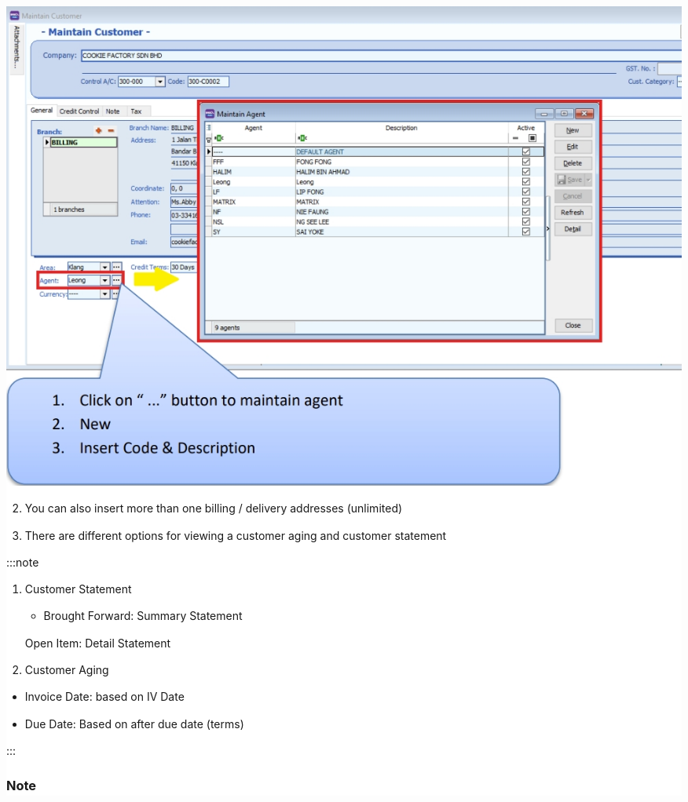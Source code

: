    ![custGroup](../../../static/img/usage/customer/customerBasicGuide/cust-group.png)

2. You can also insert more than one billing / delivery addresses (unlimited)

3. There are different options for viewing a customer aging and customer statement

:::note

1. Customer Statement

   * Brought Forward: Summary Statement

   Open Item: Detail Statement

2. Customer Aging

* Invoice Date: based on IV Date

* Due Date: Based on after due date (terms)

:::

### Note
